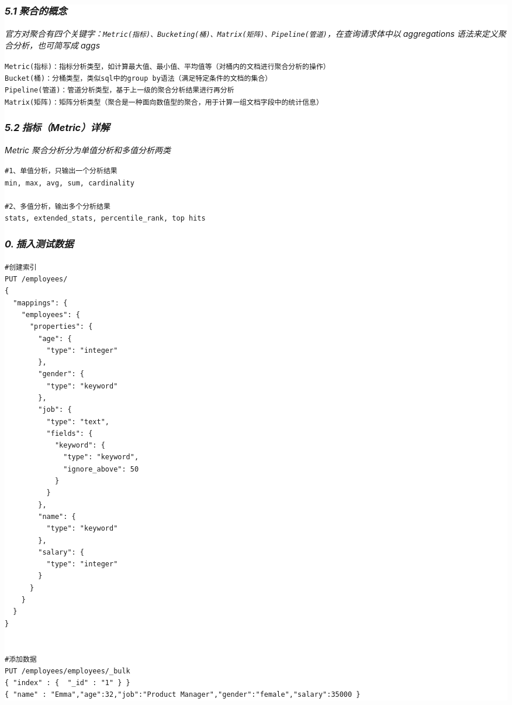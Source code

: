 ### _5.1 聚合的概念_

_官方对聚合有四个关键字：`Metric(指标)、Bucketing(桶)、Matrix(矩阵)、Pipeline(管道)`，在查询请求体中以 aggregations 语法来定义聚合分析，也可简写成 aggs_

```
Metric(指标)：指标分析类型，如计算最大值、最小值、平均值等（对桶内的文档进行聚合分析的操作）
Bucket(桶)：分桶类型，类似sql中的group by语法（满足特定条件的文档的集合）
Pipeline(管道)：管道分析类型，基于上一级的聚合分析结果进行再分析
Matrix(矩阵)：矩阵分析类型（聚合是一种面向数值型的聚合，用于计算一组文档字段中的统计信息）

```

### _5.2 指标（Metric）详解_

_Metric 聚合分析分为单值分析和多值分析两类_

```
#1、单值分析，只输出一个分析结果
min, max, avg, sum, cardinality

#2、多值分析，输出多个分析结果
stats, extended_stats, percentile_rank, top hits

```

### _0. 插入测试数据_

```
#创建索引
PUT /employees/
{
  "mappings": {
    "employees": {
      "properties": {
        "age": {
          "type": "integer"
        },
        "gender": {
          "type": "keyword"
        },
        "job": {
          "type": "text",
          "fields": {
            "keyword": {
              "type": "keyword",
              "ignore_above": 50
            }
          }
        },
        "name": {
          "type": "keyword"
        },
        "salary": {
          "type": "integer"
        }
      }
    }
  }
}


#添加数据
PUT /employees/employees/_bulk
{ "index" : {  "_id" : "1" } }
{ "name" : "Emma","age":32,"job":"Product Manager","gender":"female","salary":35000 }
```